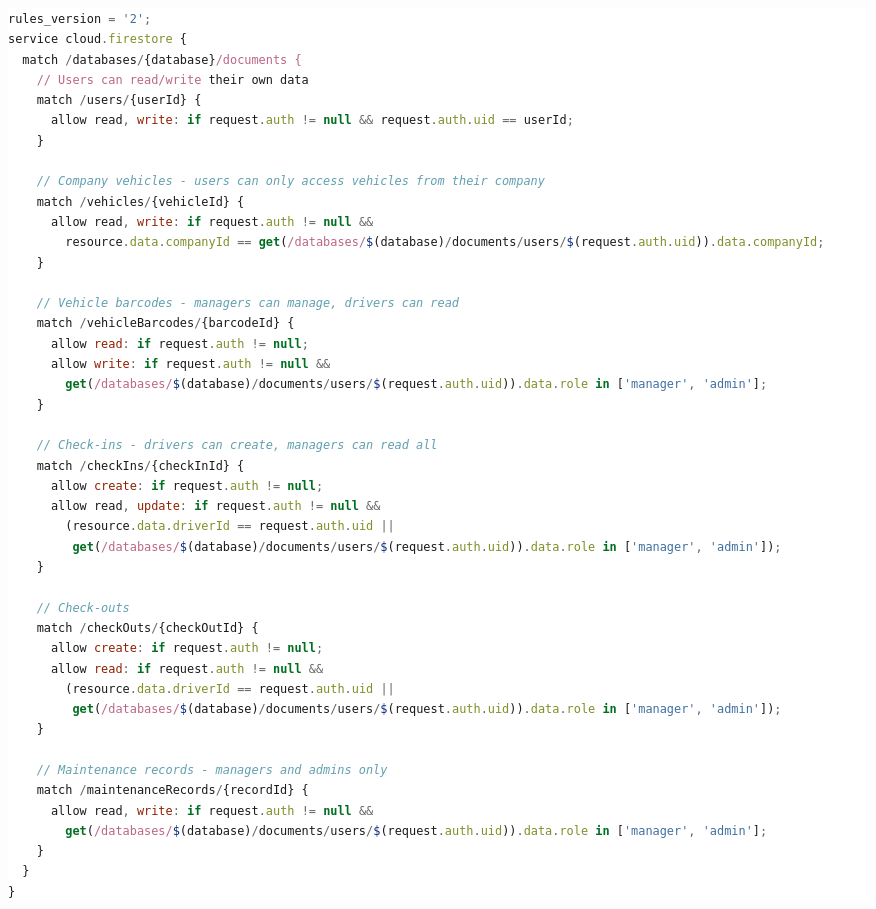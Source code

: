 ```javascript
rules_version = '2';
service cloud.firestore {
  match /databases/{database}/documents {
    // Users can read/write their own data
    match /users/{userId} {
      allow read, write: if request.auth != null && request.auth.uid == userId;
    }
    
    // Company vehicles - users can only access vehicles from their company
    match /vehicles/{vehicleId} {
      allow read, write: if request.auth != null && 
        resource.data.companyId == get(/databases/$(database)/documents/users/$(request.auth.uid)).data.companyId;
    }
    
    // Vehicle barcodes - managers can manage, drivers can read
    match /vehicleBarcodes/{barcodeId} {
      allow read: if request.auth != null;
      allow write: if request.auth != null && 
        get(/databases/$(database)/documents/users/$(request.auth.uid)).data.role in ['manager', 'admin'];
    }
    
    // Check-ins - drivers can create, managers can read all
    match /checkIns/{checkInId} {
      allow create: if request.auth != null;
      allow read, update: if request.auth != null && 
        (resource.data.driverId == request.auth.uid || 
         get(/databases/$(database)/documents/users/$(request.auth.uid)).data.role in ['manager', 'admin']);
    }
    
    // Check-outs
    match /checkOuts/{checkOutId} {
      allow create: if request.auth != null;
      allow read: if request.auth != null && 
        (resource.data.driverId == request.auth.uid || 
         get(/databases/$(database)/documents/users/$(request.auth.uid)).data.role in ['manager', 'admin']);
    }
    
    // Maintenance records - managers and admins only
    match /maintenanceRecords/{recordId} {
      allow read, write: if request.auth != null && 
        get(/databases/$(database)/documents/users/$(request.auth.uid)).data.role in ['manager', 'admin'];
    }
  }
}
```
